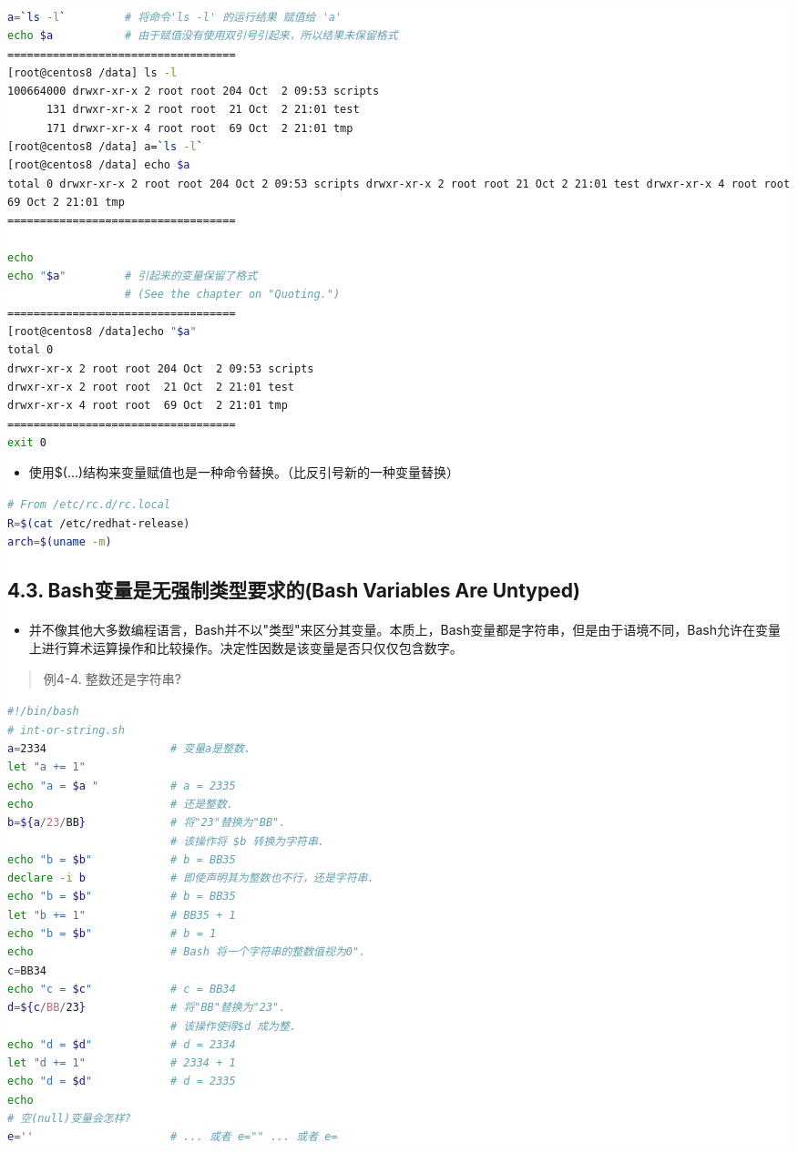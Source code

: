 ```bash
a=`ls -l`         # 将命令'ls -l' 的运行结果 赋值给 'a'
echo $a           # 由于赋值没有使用双引号引起来，所以结果未保留格式
===================================
[root@centos8 /data] ls -l
100664000 drwxr-xr-x 2 root root 204 Oct  2 09:53 scripts
      131 drwxr-xr-x 2 root root  21 Oct  2 21:01 test
      171 drwxr-xr-x 4 root root  69 Oct  2 21:01 tmp
[root@centos8 /data] a=`ls -l`
[root@centos8 /data] echo $a  
total 0 drwxr-xr-x 2 root root 204 Oct 2 09:53 scripts drwxr-xr-x 2 root root 21 Oct 2 21:01 test drwxr-xr-x 4 root root 69 Oct 2 21:01 tmp
===================================

echo
echo "$a"         # 引起来的变量保留了格式
                  # (See the chapter on "Quoting.")
===================================
[root@centos8 /data]echo "$a" 
total 0
drwxr-xr-x 2 root root 204 Oct  2 09:53 scripts
drwxr-xr-x 2 root root  21 Oct  2 21:01 test
drwxr-xr-x 4 root root  69 Oct  2 21:01 tmp
===================================
exit 0
```
- 使用$(...)结构来变量赋值也是一种命令替换。（比反引号新的一种变量替换）

```bash
# From /etc/rc.d/rc.local
R=$(cat /etc/redhat-release)
arch=$(uname -m)
```

## 4.3. Bash变量是无强制类型要求的(Bash Variables Are Untyped)

- 并不像其他大多数编程语言，Bash并不以"类型"来区分其变量。本质上，Bash变量都是字符串，但是由于语境不同，Bash允许在变量上进行算术运算操作和比较操作。决定性因数是该变量是否只仅仅包含数字。

> 例4-4. 整数还是字符串?

```bash
#!/bin/bash
# int-or-string.sh
a=2334                   # 变量a是整数.
let "a += 1"
echo "a = $a "           # a = 2335
echo                     # 还是整数.
b=${a/23/BB}             # 将"23"替换为"BB".
                         # 该操作将 $b 转换为字符串.
echo "b = $b"            # b = BB35
declare -i b             # 即使声明其为整数也不行，还是字符串.
echo "b = $b"            # b = BB35
let "b += 1"             # BB35 + 1
echo "b = $b"            # b = 1
echo                     # Bash 将一个字符串的整数值视为0".
c=BB34
echo "c = $c"            # c = BB34
d=${c/BB/23}             # 将"BB"替换为"23".
                         # 该操作使得$d 成为整.
echo "d = $d"            # d = 2334
let "d += 1"             # 2334 + 1
echo "d = $d"            # d = 2335
echo
# 空(null)变量会怎样?
e=''                     # ... 或者 e="" ... 或者 e=
```

[^1]: 赋值(assignment)有多种形式：使用等号 = (如：var1=27)；read语句中 ；循环的头部(如：for var2 in 1 2 3)
[^2]: Linux中的信号指的是某个进程或者内核发送给另一个进程的消息，告诉其采取一些具体动作（通常是结束进程）。例如：按下Ctrl+C键发送一个用户中断信号给某个正在运行的进程，即一个INT信号